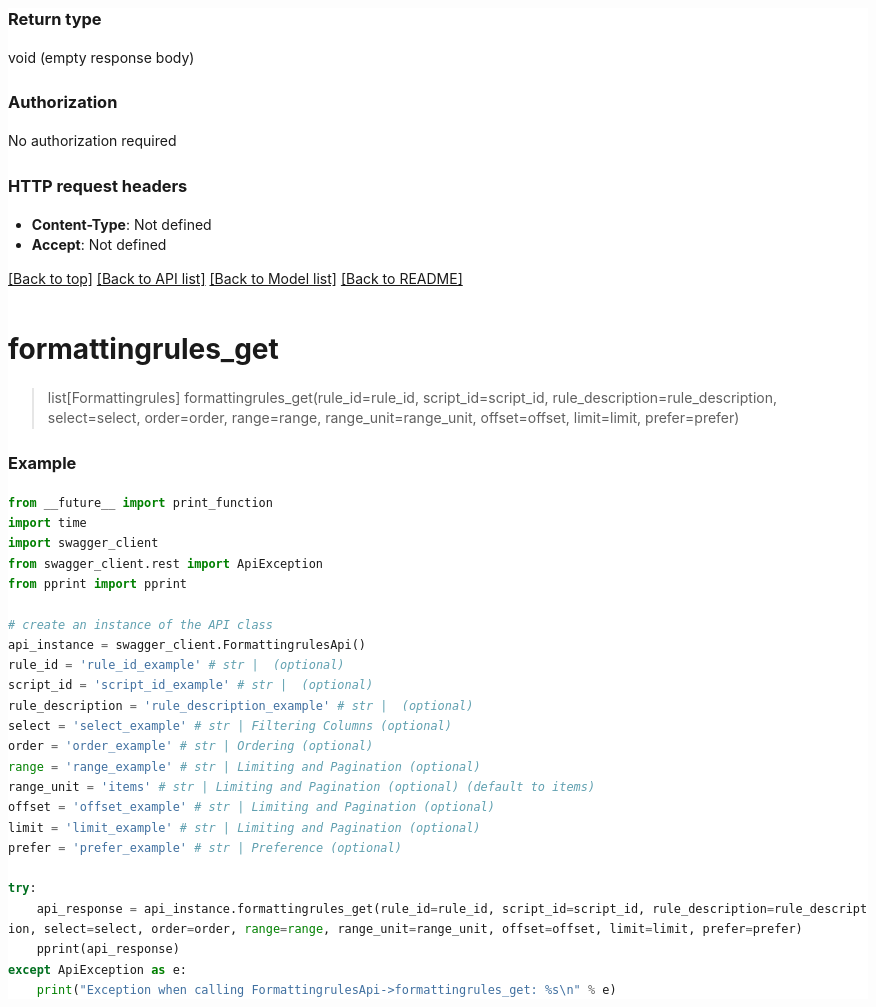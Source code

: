 ### Return type

void (empty response body)

### Authorization

No authorization required

### HTTP request headers

 - **Content-Type**: Not defined
 - **Accept**: Not defined

[[Back to top]](#) [[Back to API list]](../README.md#documentation-for-api-endpoints) [[Back to Model list]](../README.md#documentation-for-models) [[Back to README]](../README.md)

# **formattingrules_get**
> list[Formattingrules] formattingrules_get(rule_id=rule_id, script_id=script_id, rule_description=rule_description, select=select, order=order, range=range, range_unit=range_unit, offset=offset, limit=limit, prefer=prefer)



### Example
```python
from __future__ import print_function
import time
import swagger_client
from swagger_client.rest import ApiException
from pprint import pprint

# create an instance of the API class
api_instance = swagger_client.FormattingrulesApi()
rule_id = 'rule_id_example' # str |  (optional)
script_id = 'script_id_example' # str |  (optional)
rule_description = 'rule_description_example' # str |  (optional)
select = 'select_example' # str | Filtering Columns (optional)
order = 'order_example' # str | Ordering (optional)
range = 'range_example' # str | Limiting and Pagination (optional)
range_unit = 'items' # str | Limiting and Pagination (optional) (default to items)
offset = 'offset_example' # str | Limiting and Pagination (optional)
limit = 'limit_example' # str | Limiting and Pagination (optional)
prefer = 'prefer_example' # str | Preference (optional)

try:
    api_response = api_instance.formattingrules_get(rule_id=rule_id, script_id=script_id, rule_description=rule_description, select=select, order=order, range=range, range_unit=range_unit, offset=offset, limit=limit, prefer=prefer)
    pprint(api_response)
except ApiException as e:
    print("Exception when calling FormattingrulesApi->formattingrules_get: %s\n" % e)
```
